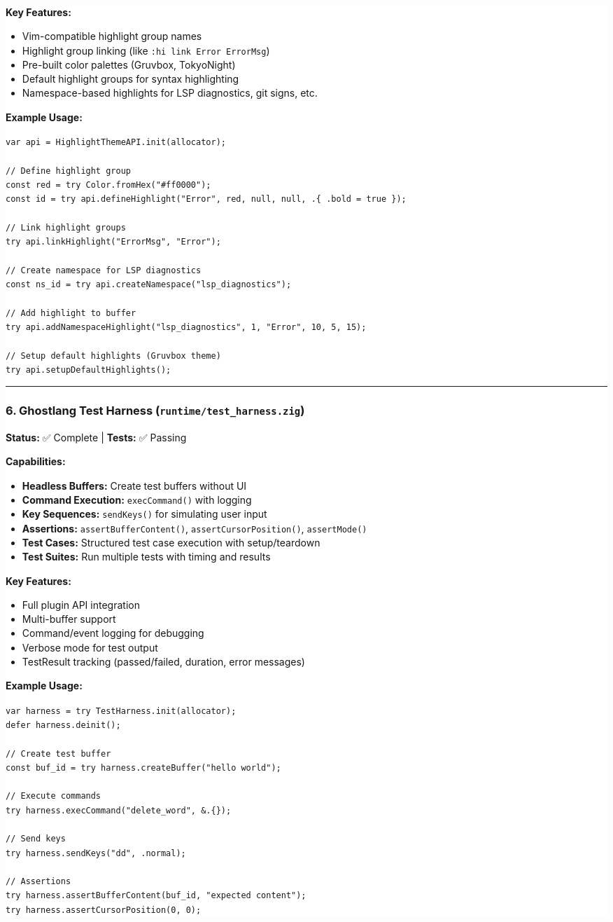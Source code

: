 **Key Features:**
- Vim-compatible highlight group names
- Highlight group linking (like `:hi link Error ErrorMsg`)
- Pre-built color palettes (Gruvbox, TokyoNight)
- Default highlight groups for syntax highlighting
- Namespace-based highlights for LSP diagnostics, git signs, etc.

**Example Usage:**
```zig
var api = HighlightThemeAPI.init(allocator);

// Define highlight group
const red = try Color.fromHex("#ff0000");
const id = try api.defineHighlight("Error", red, null, null, .{ .bold = true });

// Link highlight groups
try api.linkHighlight("ErrorMsg", "Error");

// Create namespace for LSP diagnostics
const ns_id = try api.createNamespace("lsp_diagnostics");

// Add highlight to buffer
try api.addNamespaceHighlight("lsp_diagnostics", 1, "Error", 10, 5, 15);

// Setup default highlights (Gruvbox theme)
try api.setupDefaultHighlights();
```

---

### 6. **Ghostlang Test Harness** (`runtime/test_harness.zig`)
**Status:** ✅ Complete | **Tests:** ✅ Passing

**Capabilities:**
- **Headless Buffers:** Create test buffers without UI
- **Command Execution:** `execCommand()` with logging
- **Key Sequences:** `sendKeys()` for simulating user input
- **Assertions:** `assertBufferContent()`, `assertCursorPosition()`, `assertMode()`
- **Test Cases:** Structured test case execution with setup/teardown
- **Test Suites:** Run multiple tests with timing and results

**Key Features:**
- Full plugin API integration
- Multi-buffer support
- Command/event logging for debugging
- Verbose mode for test output
- TestResult tracking (passed/failed, duration, error messages)

**Example Usage:**
```zig
var harness = try TestHarness.init(allocator);
defer harness.deinit();

// Create test buffer
const buf_id = try harness.createBuffer("hello world");

// Execute commands
try harness.execCommand("delete_word", &.{});

// Send keys
try harness.sendKeys("dd", .normal);

// Assertions
try harness.assertBufferContent(buf_id, "expected content");
try harness.assertCursorPosition(0, 0);
```